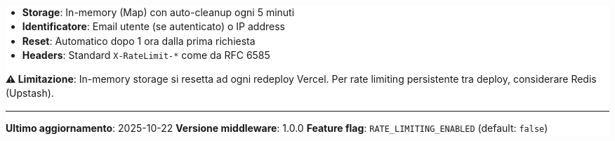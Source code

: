 - **Storage**: In-memory (Map) con auto-cleanup ogni 5 minuti
- **Identificatore**: Email utente (se autenticato) o IP address
- **Reset**: Automatico dopo 1 ora dalla prima richiesta
- **Headers**: Standard `X-RateLimit-*` come da RFC 6585

**⚠️ Limitazione**: In-memory storage si resetta ad ogni redeploy Vercel. Per rate limiting persistente tra deploy, considerare Redis (Upstash).

---

**Ultimo aggiornamento**: 2025-10-22
**Versione middleware**: 1.0.0
**Feature flag**: `RATE_LIMITING_ENABLED` (default: `false`)
